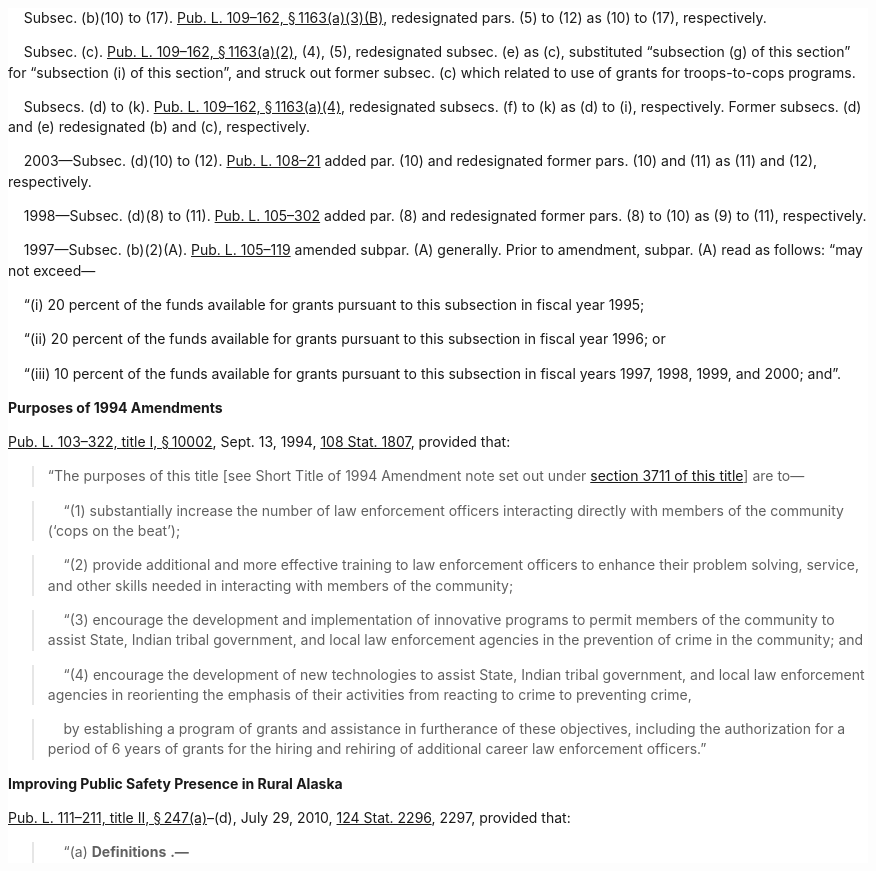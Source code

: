    Subsec. (b)(10) to (17). [Pub. L. 109–162, § 1163(a)(3)(B)][/us/pl/109/162/s1163/a/3/B], redesignated pars. (5) to (12) as (10) to (17), respectively.

    Subsec. (c). [Pub. L. 109–162, § 1163(a)(2)][/us/pl/109/162/s1163/a/2], (4), (5), redesignated subsec. (e) as (c), substituted “subsection (g) of this section” for “subsection (i) of this section”, and struck out former subsec. (c) which related to use of grants for troops-to-cops programs.

    Subsecs. (d) to (k). [Pub. L. 109–162, § 1163(a)(4)][/us/pl/109/162/s1163/a/4], redesignated subsecs. (f) to (k) as (d) to (i), respectively. Former subsecs. (d) and (e) redesignated (b) and (c), respectively.

    2003—Subsec. (d)(10) to (12). [Pub. L. 108–21][/us/pl/108/21] added par. (10) and redesignated former pars. (10) and (11) as (11) and (12), respectively.

    1998—Subsec. (d)(8) to (11). [Pub. L. 105–302][/us/pl/105/302] added par. (8) and redesignated former pars. (8) to (10) as (9) to (11), respectively.

    1997—Subsec. (b)(2)(A). [Pub. L. 105–119][/us/pl/105/119] amended subpar. (A) generally. Prior to amendment, subpar. (A) read as follows: “may not exceed—

    “(i) 20 percent of the funds available for grants pursuant to this subsection in fiscal year 1995;

    “(ii) 20 percent of the funds available for grants pursuant to this subsection in fiscal year 1996; or

    “(iii) 10 percent of the funds available for grants pursuant to this subsection in fiscal years 1997, 1998, 1999, and 2000; and”.

 __Purposes of 1994 Amendments__ 

[Pub. L. 103–322, title I, § 10002][/us/pl/103/322/s10002], Sept. 13, 1994, [108 Stat. 1807][/us/stat/108/1807], provided that: 

> “The purposes of this title \[see Short Title of 1994 Amendment note set out under [section 3711 of this title][/us/usc/t42/s3711]\] are to—

>     “(1) substantially increase the number of law enforcement officers interacting directly with members of the community (‘cops on the beat’);

>     “(2) provide additional and more effective training to law enforcement officers to enhance their problem solving, service, and other skills needed in interacting with members of the community;

>     “(3) encourage the development and implementation of innovative programs to permit members of the community to assist State, Indian tribal government, and local law enforcement agencies in the prevention of crime in the community; and

>     “(4) encourage the development of new technologies to assist State, Indian tribal government, and local law enforcement agencies in reorienting the emphasis of their activities from reacting to crime to preventing crime,

>     by establishing a program of grants and assistance in furtherance of these objectives, including the authorization for a period of 6 years of grants for the hiring and rehiring of additional career law enforcement officers.”

 __Improving Public Safety Presence in Rural Alaska__ 

[Pub. L. 111–211, title II, § 247(a)][/us/pl/111/211/s247/a]–(d), July 29, 2010, [124 Stat. 2296][/us/stat/124/2296], 2297, provided that:

>     “(a)  __Definitions__  __.—__ 


[/us/usc/t8/s1101/a/15/T/i]: https://publicdocs.github.io/go/links?ns=uslm&ref=%2Fus%2Fusc%2Ft8%2Fs1101%2Fa%2F15%2FT%2Fi
[/us/usc/t22/s7105/b/1/E]: https://publicdocs.github.io/go/links?ns=uslm&ref=%2Fus%2Fusc%2Ft22%2Fs7105%2Fb%2F1%2FE
[/us/usc/t42/s3796dd–1/c/8]: https://publicdocs.github.io/go/links?ns=uslm&ref=%2Fus%2Fusc%2Ft42%2Fs3796dd%E2%80%931%2Fc%2F8
[/us/usc/t42/s3793/a/11/B]: https://publicdocs.github.io/go/links?ns=uslm&ref=%2Fus%2Fusc%2Ft42%2Fs3793%2Fa%2F11%2FB
[/us/usc/t42/s3796dd–2]: https://publicdocs.github.io/go/links?ns=uslm&ref=%2Fus%2Fusc%2Ft42%2Fs3796dd%E2%80%932
[/us/pl/90/351/s1701]: https://publicdocs.github.io/go/links?ns=uslm&ref=%2Fus%2Fpl%2F90%2F351%2Fs1701
[/us/pl/103/322/s10003/a/3]: https://publicdocs.github.io/go/links?ns=uslm&ref=%2Fus%2Fpl%2F103%2F322%2Fs10003%2Fa%2F3
[/us/stat/108/1808]: https://publicdocs.github.io/go/links?ns=uslm&ref=%2Fus%2Fstat%2F108%2F1808
[/us/pl/105/119/s119]: https://publicdocs.github.io/go/links?ns=uslm&ref=%2Fus%2Fpl%2F105%2F119%2Fs119
[/us/stat/111/2468]: https://publicdocs.github.io/go/links?ns=uslm&ref=%2Fus%2Fstat%2F111%2F2468
[/us/pl/105/302/s1/1]: https://publicdocs.github.io/go/links?ns=uslm&ref=%2Fus%2Fpl%2F105%2F302%2Fs1%2F1
[/us/stat/112/2841]: https://publicdocs.github.io/go/links?ns=uslm&ref=%2Fus%2Fstat%2F112%2F2841
[/us/pl/108/21/s341]: https://publicdocs.github.io/go/links?ns=uslm&ref=%2Fus%2Fpl%2F108%2F21%2Fs341
[/us/stat/117/665]: https://publicdocs.github.io/go/links?ns=uslm&ref=%2Fus%2Fstat%2F117%2F665
[/us/pl/109/162/s1163/a]: https://publicdocs.github.io/go/links?ns=uslm&ref=%2Fus%2Fpl%2F109%2F162%2Fs1163%2Fa
[/us/stat/119/3119]: https://publicdocs.github.io/go/links?ns=uslm&ref=%2Fus%2Fstat%2F119%2F3119
[/us/pl/111/211/s243]: https://publicdocs.github.io/go/links?ns=uslm&ref=%2Fus%2Fpl%2F111%2F211%2Fs243
[/us/stat/124/2292]: https://publicdocs.github.io/go/links?ns=uslm&ref=%2Fus%2Fstat%2F124%2F2292
[/us/pl/114/22/s601/1]: https://publicdocs.github.io/go/links?ns=uslm&ref=%2Fus%2Fpl%2F114%2F22%2Fs601%2F1
[/us/stat/129/258]: https://publicdocs.github.io/go/links?ns=uslm&ref=%2Fus%2Fstat%2F129%2F258
[/us/pl/103/322]: https://publicdocs.github.io/go/links?ns=uslm&ref=%2Fus%2Fpl%2F103%2F322
[/us/stat/108/1807]: https://publicdocs.github.io/go/links?ns=uslm&ref=%2Fus%2Fstat%2F108%2F1807
[/us/usc/t42/s3711]: https://publicdocs.github.io/go/links?ns=uslm&ref=%2Fus%2Fusc%2Ft42%2Fs3711
[/us/pl/90/351/s1701]: https://publicdocs.github.io/go/links?ns=uslm&ref=%2Fus%2Fpl%2F90%2F351%2Fs1701
[/us/usc/t42/s3797]: https://publicdocs.github.io/go/links?ns=uslm&ref=%2Fus%2Fusc%2Ft42%2Fs3797
[/us/pl/114/22/s601/1]: https://publicdocs.github.io/go/links?ns=uslm&ref=%2Fus%2Fpl%2F114%2F22%2Fs601%2F1
[/us/pl/114/22/s1002]: https://publicdocs.github.io/go/links?ns=uslm&ref=%2Fus%2Fpl%2F114%2F22%2Fs1002
[/us/pl/111/211/s243/1/A]: https://publicdocs.github.io/go/links?ns=uslm&ref=%2Fus%2Fpl%2F111%2F211%2Fs243%2F1%2FA
[/us/pl/111/211/s243/1/B]: https://publicdocs.github.io/go/links?ns=uslm&ref=%2Fus%2Fpl%2F111%2F211%2Fs243%2F1%2FB
[/us/pl/111/211/s243/1/G]: https://publicdocs.github.io/go/links?ns=uslm&ref=%2Fus%2Fpl%2F111%2F211%2Fs243%2F1%2FG
[/us/pl/111/211/s243/1/G]: https://publicdocs.github.io/go/links?ns=uslm&ref=%2Fus%2Fpl%2F111%2F211%2Fs243%2F1%2FG
[/us/pl/111/211/s243/1/C]: https://publicdocs.github.io/go/links?ns=uslm&ref=%2Fus%2Fpl%2F111%2F211%2Fs243%2F1%2FC
[/us/pl/111/211/s243/1/G]: https://publicdocs.github.io/go/links?ns=uslm&ref=%2Fus%2Fpl%2F111%2F211%2Fs243%2F1%2FG
[/us/pl/111/211/s243/1/G]: https://publicdocs.github.io/go/links?ns=uslm&ref=%2Fus%2Fpl%2F111%2F211%2Fs243%2F1%2FG
[/us/pl/111/211/s243/1/D]: https://publicdocs.github.io/go/links?ns=uslm&ref=%2Fus%2Fpl%2F111%2F211%2Fs243%2F1%2FD
[/us/pl/111/211/s243/1/E]: https://publicdocs.github.io/go/links?ns=uslm&ref=%2Fus%2Fpl%2F111%2F211%2Fs243%2F1%2FE
[/us/pl/111/211/s243/2]: https://publicdocs.github.io/go/links?ns=uslm&ref=%2Fus%2Fpl%2F111%2F211%2Fs243%2F2
[/us/pl/111/211/s243/3]: https://publicdocs.github.io/go/links?ns=uslm&ref=%2Fus%2Fpl%2F111%2F211%2Fs243%2F3
[/us/pl/109/162/s1163/a/1]: https://publicdocs.github.io/go/links?ns=uslm&ref=%2Fus%2Fpl%2F109%2F162%2Fs1163%2Fa%2F1
[/us/pl/109/162/s1163/a/3/A]: https://publicdocs.github.io/go/links?ns=uslm&ref=%2Fus%2Fpl%2F109%2F162%2Fs1163%2Fa%2F3%2FA
[/us/pl/109/162/s1163/a/2]: https://publicdocs.github.io/go/links?ns=uslm&ref=%2Fus%2Fpl%2F109%2F162%2Fs1163%2Fa%2F2
[/us/pl/109/162/s1163/a/3/C]: https://publicdocs.github.io/go/links?ns=uslm&ref=%2Fus%2Fpl%2F109%2F162%2Fs1163%2Fa%2F3%2FC
[/us/pl/109/162/s1163/a/3/B]: https://publicdocs.github.io/go/links?ns=uslm&ref=%2Fus%2Fpl%2F109%2F162%2Fs1163%2Fa%2F3%2FB
[/us/pl/109/162/s1163/a/3/B]: https://publicdocs.github.io/go/links?ns=uslm&ref=%2Fus%2Fpl%2F109%2F162%2Fs1163%2Fa%2F3%2FB
[/us/pl/109/162/s1163/a/3/B]: https://publicdocs.github.io/go/links?ns=uslm&ref=%2Fus%2Fpl%2F109%2F162%2Fs1163%2Fa%2F3%2FB
[/us/pl/109/162/s1163/a/3/B]: https://publicdocs.github.io/go/links?ns=uslm&ref=%2Fus%2Fpl%2F109%2F162%2Fs1163%2Fa%2F3%2FB
[/us/pl/109/162/s1163/a/2]: https://publicdocs.github.io/go/links?ns=uslm&ref=%2Fus%2Fpl%2F109%2F162%2Fs1163%2Fa%2F2
[/us/pl/109/162/s1163/a/4]: https://publicdocs.github.io/go/links?ns=uslm&ref=%2Fus%2Fpl%2F109%2F162%2Fs1163%2Fa%2F4
[/us/pl/108/21]: https://publicdocs.github.io/go/links?ns=uslm&ref=%2Fus%2Fpl%2F108%2F21
[/us/pl/105/302]: https://publicdocs.github.io/go/links?ns=uslm&ref=%2Fus%2Fpl%2F105%2F302
[/us/pl/105/119]: https://publicdocs.github.io/go/links?ns=uslm&ref=%2Fus%2Fpl%2F105%2F119
[/us/pl/103/322/s10002]: https://publicdocs.github.io/go/links?ns=uslm&ref=%2Fus%2Fpl%2F103%2F322%2Fs10002
[/us/stat/108/1807]: https://publicdocs.github.io/go/links?ns=uslm&ref=%2Fus%2Fstat%2F108%2F1807
[/us/usc/t42/s3711]: https://publicdocs.github.io/go/links?ns=uslm&ref=%2Fus%2Fusc%2Ft42%2Fs3711
[/us/pl/111/211/s247/a]: https://publicdocs.github.io/go/links?ns=uslm&ref=%2Fus%2Fpl%2F111%2F211%2Fs247%2Fa
[/us/stat/124/2296]: https://publicdocs.github.io/go/links?ns=uslm&ref=%2Fus%2Fstat%2F124%2F2296
[/us/usc/t25/s450b]: https://publicdocs.github.io/go/links?ns=uslm&ref=%2Fus%2Fusc%2Ft25%2Fs450b
[/us/usc/t42/s3796dd]: https://publicdocs.github.io/go/links?ns=uslm&ref=%2Fus%2Fusc%2Ft42%2Fs3796dd
[/us/usc/t15/s2229a]: https://publicdocs.github.io/go/links?ns=uslm&ref=%2Fus%2Fusc%2Ft15%2Fs2229a
[/us/usc/t42/s3796dd]: https://publicdocs.github.io/go/links?ns=uslm&ref=%2Fus%2Fusc%2Ft42%2Fs3796dd
[/us/pl/111/211]: https://publicdocs.github.io/go/links?ns=uslm&ref=%2Fus%2Fpl%2F111%2F211
[/us/pl/111/211/s203/a]: https://publicdocs.github.io/go/links?ns=uslm&ref=%2Fus%2Fpl%2F111%2F211%2Fs203%2Fa
[/us/usc/t25/s2801]: https://publicdocs.github.io/go/links?ns=uslm&ref=%2Fus%2Fusc%2Ft25%2Fs2801